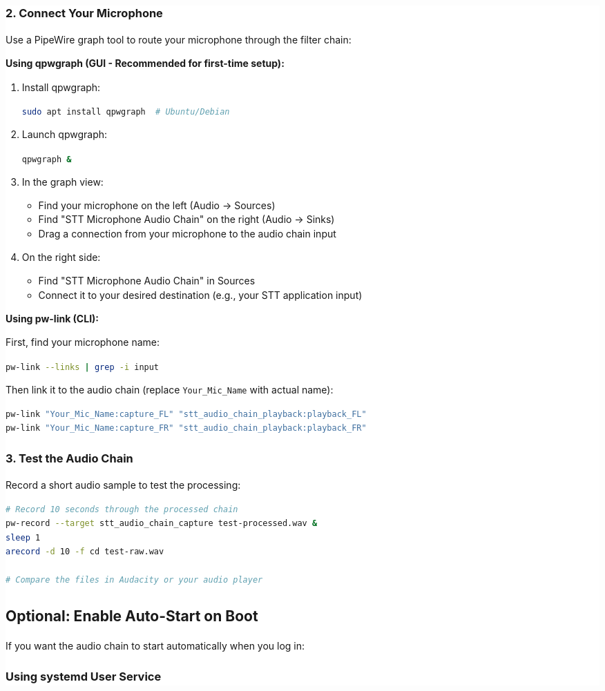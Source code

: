 ### 2. Connect Your Microphone

Use a PipeWire graph tool to route your microphone through the filter chain:

**Using qpwgraph (GUI - Recommended for first-time setup):**

1. Install qpwgraph:
   ```bash
   sudo apt install qpwgraph  # Ubuntu/Debian
   ```

2. Launch qpwgraph:
   ```bash
   qpwgraph &
   ```

3. In the graph view:
   - Find your microphone on the left (Audio → Sources)
   - Find "STT Microphone Audio Chain" on the right (Audio → Sinks)
   - Drag a connection from your microphone to the audio chain input

4. On the right side:
   - Find "STT Microphone Audio Chain" in Sources
   - Connect it to your desired destination (e.g., your STT application input)

**Using pw-link (CLI):**

First, find your microphone name:
```bash
pw-link --links | grep -i input
```

Then link it to the audio chain (replace `Your_Mic_Name` with actual name):
```bash
pw-link "Your_Mic_Name:capture_FL" "stt_audio_chain_playback:playback_FL"
pw-link "Your_Mic_Name:capture_FR" "stt_audio_chain_playback:playback_FR"
```

### 3. Test the Audio Chain

Record a short audio sample to test the processing:

```bash
# Record 10 seconds through the processed chain
pw-record --target stt_audio_chain_capture test-processed.wav &
sleep 1
arecord -d 10 -f cd test-raw.wav

# Compare the files in Audacity or your audio player
```

## Optional: Enable Auto-Start on Boot

If you want the audio chain to start automatically when you log in:

### Using systemd User Service
